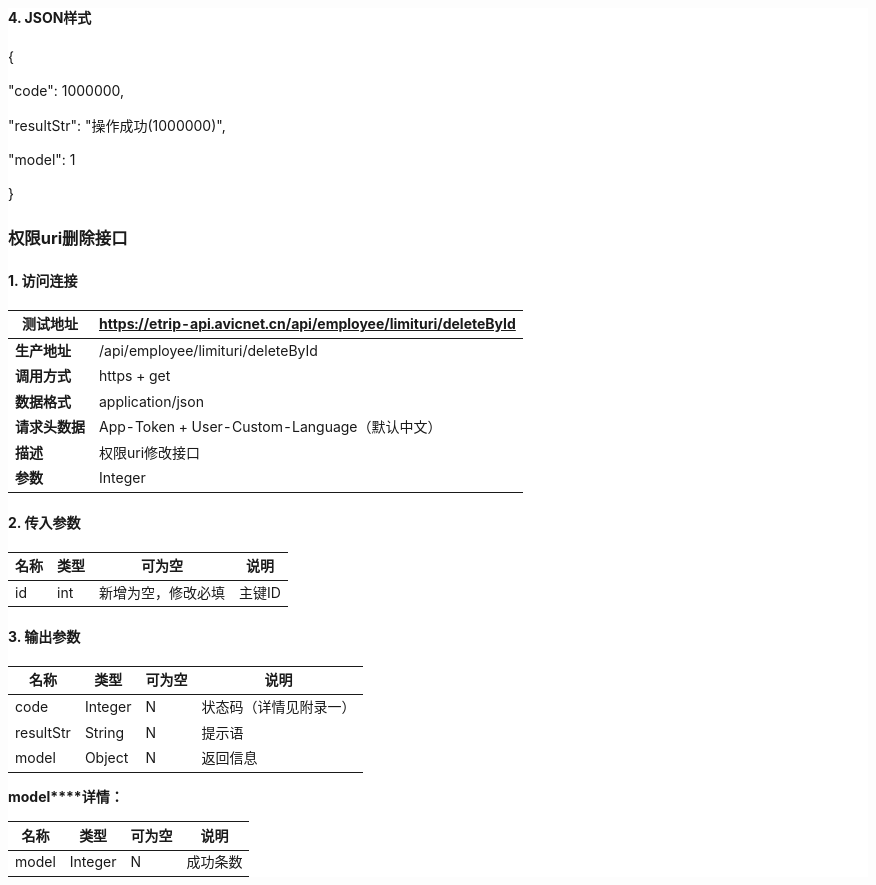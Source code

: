  

#### 4. JSON样式

{

  "code": 1000000,

  "resultStr": "操作成功(1000000)",

  "model": 1

}

 

### 权限uri删除接口

#### 1. 访问连接

| **测试地址**   | https://etrip-api.avicnet.cn/api/employee/limituri/deleteById |
| -------------- | ------------------------------------------------------------ |
| **生产地址**   | /api/employee/limituri/deleteById                            |
| **调用方式**   | https + get                                                  |
| **数据格式**   | application/json                                             |
| **请求头数据** | App-Token + User-Custom-Language（默认中文）                 |
| **描述**       | 权限uri修改接口                                              |
| **参数**       | Integer                                                      |

 

#### 2. 传入参数

| **名称** | **类型** | **可为空**         | **说明** |
| -------- | -------- | ------------------ | -------- |
| id       | int      | 新增为空，修改必填 | 主键ID   |

 

#### 3. 输出参数

| **名称**  | **类型** | **可为空** | **说明**               |
| --------- | -------- | ---------- | ---------------------- |
| code      | Integer  | N          | 状态码（详情见附录一） |
| resultStr | String   | N          | 提示语                 |
| model     | Object   | N          | 返回信息               |

 

**model****详情：**

| **名称** | **类型** | **可为空** | **说明** |
| -------- | -------- | ---------- | -------- |
| model    | Integer  | N          | 成功条数 |

